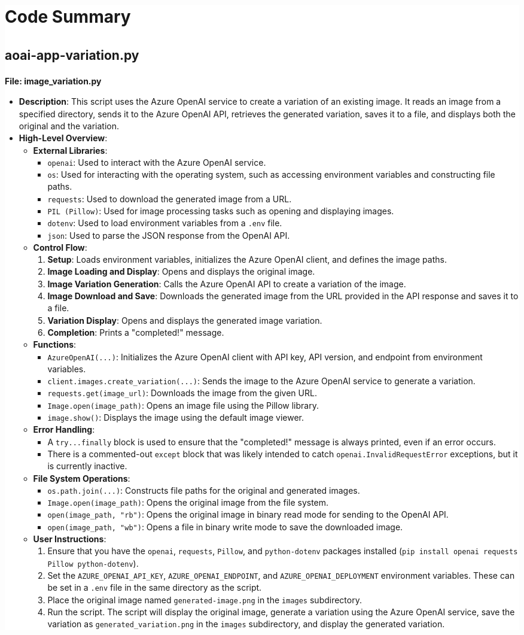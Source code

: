 # Code Summary

## aoai-app-variation.py

**File: image_variation.py**

- **Description**: This script uses the Azure OpenAI service to create a variation of an existing image. It reads an image from a specified directory, sends it to the Azure OpenAI API, retrieves the generated variation, saves it to a file, and displays both the original and the variation.
- **High-Level Overview**:
  - **External Libraries**:
    - `openai`: Used to interact with the Azure OpenAI service.
    - `os`: Used for interacting with the operating system, such as accessing environment variables and constructing file paths.
    - `requests`: Used to download the generated image from a URL.
    - `PIL (Pillow)`: Used for image processing tasks such as opening and displaying images.
    - `dotenv`: Used to load environment variables from a `.env` file.
    - `json`: Used to parse the JSON response from the OpenAI API.
  - **Control Flow**:
    1. **Setup**: Loads environment variables, initializes the Azure OpenAI client, and defines the image paths.
    2. **Image Loading and Display**: Opens and displays the original image.
    3. **Image Variation Generation**: Calls the Azure OpenAI API to create a variation of the image.
    4. **Image Download and Save**: Downloads the generated image from the URL provided in the API response and saves it to a file.
    5. **Variation Display**: Opens and displays the generated image variation.
    6. **Completion**: Prints a "completed!" message.
  - **Functions**:
    - `AzureOpenAI(...)`: Initializes the Azure OpenAI client with API key, API version, and endpoint from environment variables.
    - `client.images.create_variation(...)`: Sends the image to the Azure OpenAI service to generate a variation.
    - `requests.get(image_url)`: Downloads the image from the given URL.
    - `Image.open(image_path)`: Opens an image file using the Pillow library.
    - `image.show()`: Displays the image using the default image viewer.
  - **Error Handling**:
    - A `try...finally` block is used to ensure that the "completed!" message is always printed, even if an error occurs.
    - There is a commented-out `except` block that was likely intended to catch `openai.InvalidRequestError` exceptions, but it is currently inactive.
  - **File System Operations**:
    - `os.path.join(...)`: Constructs file paths for the original and generated images.
    - `Image.open(image_path)`: Opens the original image from the file system.
    - `open(image_path, "rb")`: Opens the original image in binary read mode for sending to the OpenAI API.
    - `open(image_path, "wb")`: Opens a file in binary write mode to save the downloaded image.
  - **User Instructions**:
    1. Ensure that you have the `openai`, `requests`, `Pillow`, and `python-dotenv` packages installed (`pip install openai requests Pillow python-dotenv`).
    2. Set the `AZURE_OPENAI_API_KEY`, `AZURE_OPENAI_ENDPOINT`, and `AZURE_OPENAI_DEPLOYMENT` environment variables.  These can be set in a `.env` file in the same directory as the script.
    3. Place the original image named `generated-image.png` in the `images` subdirectory.
    4. Run the script. The script will display the original image, generate a variation using the Azure OpenAI service, save the variation as `generated_variation.png` in the `images` subdirectory, and display the generated variation.
